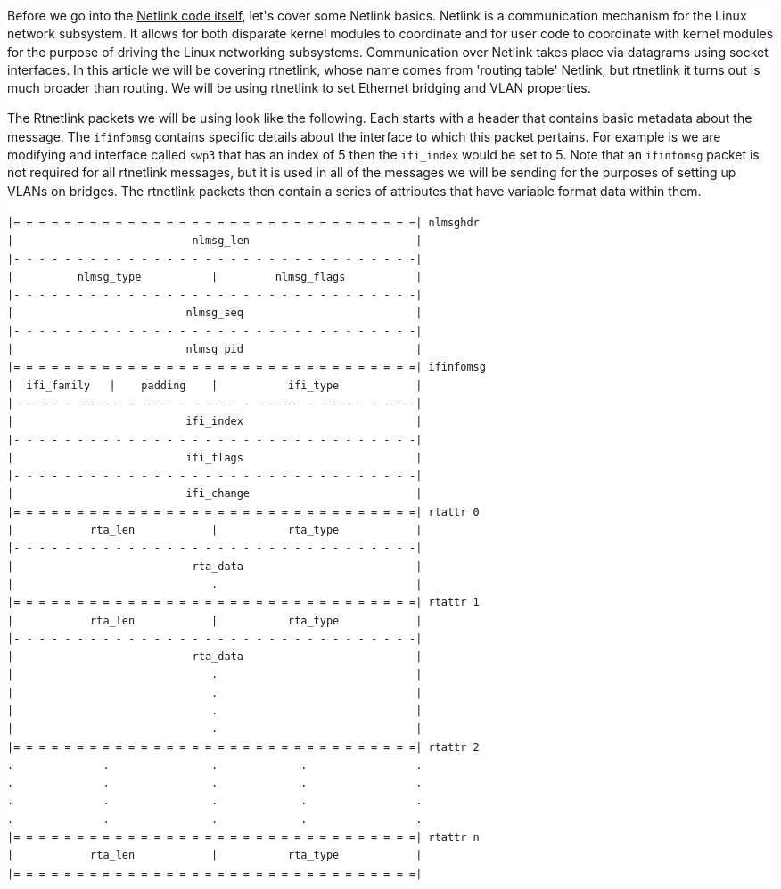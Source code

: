 Before we go into the [Netlink code itself](https://github.com/rcgoodfellow/netlink/blob/master/bridge.go), let's cover some Netlink basics. Netlink is a communication mechanism for the Linux network subsystem. It allows for both disparate kernel modules to coordinate and for user code to coordinate with kernel modules for the purpose of driving the Linux networking subsystems. Communication over Netlink takes place via datagrams using socket interfaces. In this article we will be covering rtnetlink, whose name comes from 'routing table' Netlink, but rtnetlink it turns out is much broader than routing. We will be using rtnetlink to set Ethernet bridging and VLAN properties.

The Rtnetlink packets we will be using look like the following. Each starts with a header that contains basic metadata about the message. The `ifinfomsg` contains specific details about the interface to which this packet pertains. For example is we are modifying and interface called `swp3` that has an index of 5 then the `ifi_index` would be set to 5. Note that an `ifinfomsg` packet is not required for all rtnetlink messages, but it is used in all of the messages we will be sending for the purposes of setting up VLANs on bridges. The rtnetlink packets then contain a series of attributes that have variable format data within them.

```shell
|= = = = = = = = = = = = = = = = = = = = = = = = = = = = = = = =| nlmsghdr
|                            nlmsg_len                          |
|- - - - - - - - - - - - - - - - - - - - - - - - - - - - - - - -|
|          nlmsg_type           |         nlmsg_flags           |
|- - - - - - - - - - - - - - - - - - - - - - - - - - - - - - - -|
|                           nlmsg_seq                           |
|- - - - - - - - - - - - - - - - - - - - - - - - - - - - - - - -|
|                           nlmsg_pid                           |
|= = = = = = = = = = = = = = = = = = = = = = = = = = = = = = = =| ifinfomsg
|  ifi_family   |    padding    |           ifi_type            |
|- - - - - - - - - - - - - - - - - - - - - - - - - - - - - - - -|
|                           ifi_index                           |
|- - - - - - - - - - - - - - - - - - - - - - - - - - - - - - - -|
|                           ifi_flags                           |
|- - - - - - - - - - - - - - - - - - - - - - - - - - - - - - - -|
|                           ifi_change                          |
|= = = = = = = = = = = = = = = = = = = = = = = = = = = = = = = =| rtattr 0
|            rta_len            |           rta_type            |
|- - - - - - - - - - - - - - - - - - - - - - - - - - - - - - - -|
|                            rta_data                           |
|                               .                               |
|= = = = = = = = = = = = = = = = = = = = = = = = = = = = = = = =| rtattr 1
|            rta_len            |           rta_type            |
|- - - - - - - - - - - - - - - - - - - - - - - - - - - - - - - -|
|                            rta_data                           |
|                               .                               |
|                               .                               |
|                               .                               |
|                               .                               |
|= = = = = = = = = = = = = = = = = = = = = = = = = = = = = = = =| rtattr 2
.              .                .             .                 .
.              .                .             .                 .
.              .                .             .                 .
.              .                .             .                 .
|= = = = = = = = = = = = = = = = = = = = = = = = = = = = = = = =| rtattr n
|            rta_len            |           rta_type            |
|= = = = = = = = = = = = = = = = = = = = = = = = = = = = = = = =|
```
